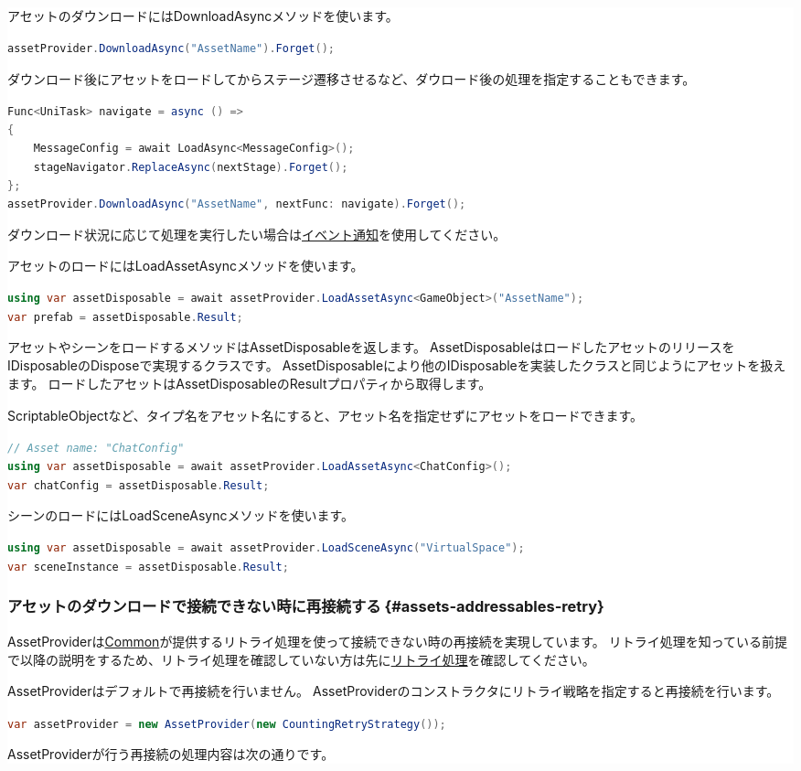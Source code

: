 アセットのダウンロードにはDownloadAsyncメソッドを使います。

```csharp
assetProvider.DownloadAsync("AssetName").Forget();
```

ダウンロード後にアセットをロードしてからステージ遷移させるなど、ダウロード後の処理を指定することもできます。

```csharp
Func<UniTask> navigate = async () =>
{
    MessageConfig = await LoadAsync<MessageConfig>();
    stageNavigator.ReplaceAsync(nextStage).Forget();
};
assetProvider.DownloadAsync("AssetName", nextFunc: navigate).Forget();
```

ダウンロード状況に応じて処理を実行したい場合は[イベント通知](#assets-addressables-event)を使用してください。

アセットのロードにはLoadAssetAsyncメソッドを使います。

```csharp
using var assetDisposable = await assetProvider.LoadAssetAsync<GameObject>("AssetName");
var prefab = assetDisposable.Result;
```

アセットやシーンをロードするメソッドはAssetDisposableを返します。
AssetDisposableはロードしたアセットのリリースをIDisposableのDisposeで実現するクラスです。
AssetDisposableにより他のIDisposableを実装したクラスと同じようにアセットを扱えます。
ロードしたアセットはAssetDisposableのResultプロパティから取得します。

ScriptableObjectなど、タイプ名をアセット名にすると、アセット名を指定せずにアセットをロードできます。

```csharp
// Asset name: "ChatConfig"
using var assetDisposable = await assetProvider.LoadAssetAsync<ChatConfig>();
var chatConfig = assetDisposable.Result;
```

シーンのロードにはLoadSceneAsyncメソッドを使います。

```csharp
using var assetDisposable = await assetProvider.LoadSceneAsync("VirtualSpace");
var sceneInstance = assetDisposable.Result;
```

### アセットのダウンロードで接続できない時に再接続する {#assets-addressables-retry}

AssetProviderは[Common](../core/common.md)が提供するリトライ処理を使って接続できない時の再接続を実現しています。
リトライ処理を知っている前提で以降の説明をするため、リトライ処理を確認していない方は先に[リトライ処理](../core/common.md#core-common-retry)を確認してください。

AssetProviderはデフォルトで再接続を行いません。
AssetProviderのコンストラクタにリトライ戦略を指定すると再接続を行います。

```csharp
var assetProvider = new AssetProvider(new CountingRetryStrategy());
```

AssetProviderが行う再接続の処理内容は次の通りです。
